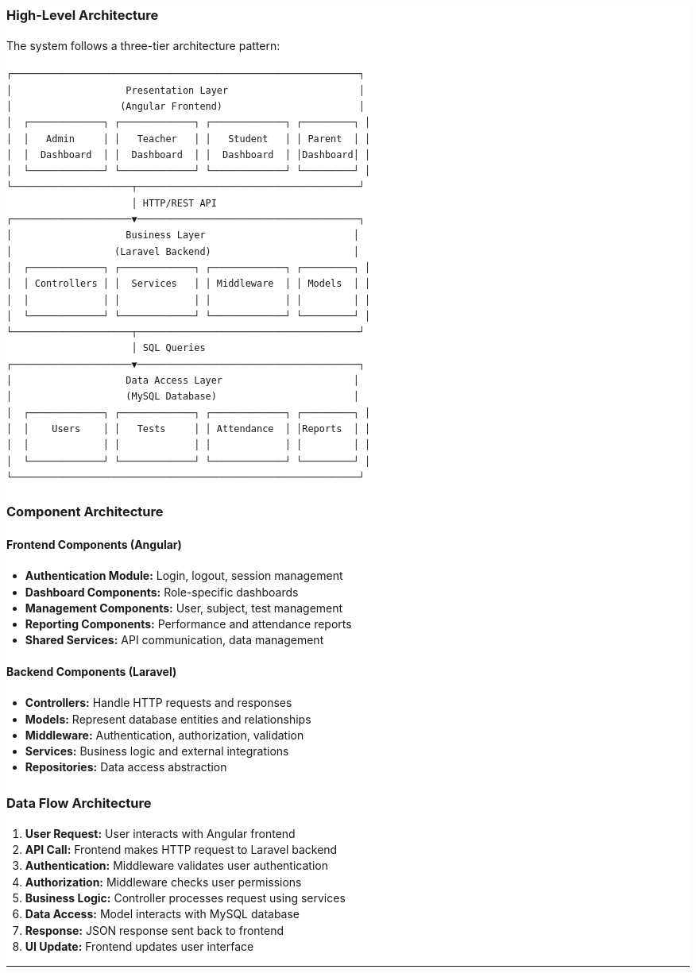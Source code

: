 ### High-Level Architecture

The system follows a three-tier architecture pattern:

```
┌─────────────────────────────────────────────────────────────┐
│                    Presentation Layer                       │
│                   (Angular Frontend)                        │
│  ┌─────────────┐ ┌─────────────┐ ┌─────────────┐ ┌─────────┐ │
│  │   Admin     │ │   Teacher   │ │   Student   │ │ Parent  │ │
│  │  Dashboard  │ │  Dashboard  │ │  Dashboard  │ │Dashboard│ │
│  └─────────────┘ └─────────────┘ └─────────────┘ └─────────┘ │
└─────────────────────┬───────────────────────────────────────┘
                      │ HTTP/REST API
┌─────────────────────▼───────────────────────────────────────┐
│                    Business Layer                          │
│                  (Laravel Backend)                         │
│  ┌─────────────┐ ┌─────────────┐ ┌─────────────┐ ┌─────────┐ │
│  │ Controllers │ │  Services   │ │ Middleware  │ │ Models  │ │
│  │             │ │             │ │             │ │         │ │
│  └─────────────┘ └─────────────┘ └─────────────┘ └─────────┘ │
└─────────────────────┬───────────────────────────────────────┘
                      │ SQL Queries
┌─────────────────────▼───────────────────────────────────────┐
│                    Data Access Layer                       │
│                    (MySQL Database)                        │
│  ┌─────────────┐ ┌─────────────┐ ┌─────────────┐ ┌─────────┐ │
│  │    Users    │ │   Tests     │ │ Attendance  │ │Reports  │ │
│  │             │ │             │ │             │ │         │ │
│  └─────────────┘ └─────────────┘ └─────────────┘ └─────────┘ │
└─────────────────────────────────────────────────────────────┘
```

### Component Architecture

#### Frontend Components (Angular)
- **Authentication Module:** Login, logout, session management
- **Dashboard Components:** Role-specific dashboards
- **Management Components:** User, subject, test management
- **Reporting Components:** Performance and attendance reports
- **Shared Services:** API communication, data management

#### Backend Components (Laravel)
- **Controllers:** Handle HTTP requests and responses
- **Models:** Represent database entities and relationships
- **Middleware:** Authentication, authorization, validation
- **Services:** Business logic and external integrations
- **Repositories:** Data access abstraction

### Data Flow Architecture

1. **User Request:** User interacts with Angular frontend
2. **API Call:** Frontend makes HTTP request to Laravel backend
3. **Authentication:** Middleware validates user authentication
4. **Authorization:** Middleware checks user permissions
5. **Business Logic:** Controller processes request using services
6. **Data Access:** Model interacts with MySQL database
7. **Response:** JSON response sent back to frontend
8. **UI Update:** Frontend updates user interface

---